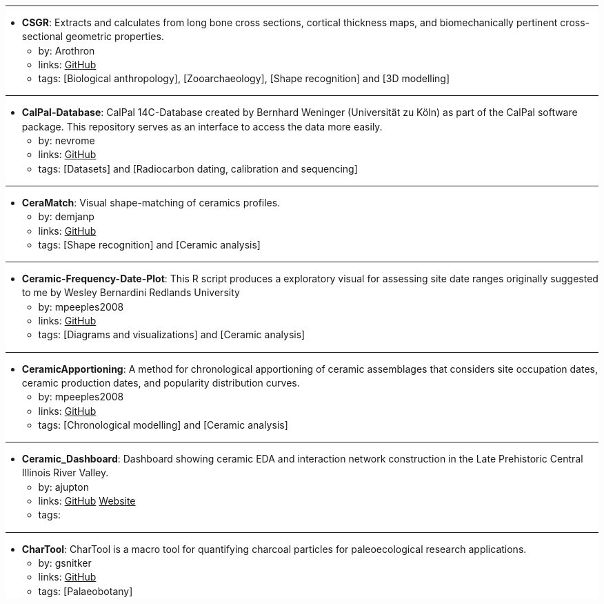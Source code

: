 ----

* **CSGR**: Extracts and calculates from long bone cross sections, cortical thickness maps, and biomechanically pertinent cross-sectional geometric properties.
  * by: Arothron
  * links: [GitHub](https://github.com/Arothron/CSGR)
  * tags: [Biological anthropology], [Zooarchaeology], [Shape recognition] and [3D modelling]
  
----

* **CalPal-Database**: CalPal 14C-Database created by Bernhard Weninger (Universität zu Köln) as part of the CalPal software package. This repository serves as an interface to access the data more easily.
  * by: nevrome
  * links: [GitHub](https://github.com/nevrome/CalPal-Database)
  * tags: [Datasets] and [Radiocarbon dating, calibration and sequencing]
  
----

* **CeraMatch**: Visual shape-matching of ceramics profiles.
  * by: demjanp
  * links: [GitHub](https://github.com/demjanp/CeraMatch)
  * tags: [Shape recognition] and [Ceramic analysis]
  
----

* **Ceramic-Frequency-Date-Plot**: This R script produces a exploratory visual for assessing site date ranges originally suggested to me by Wesley Bernardini Redlands University
  * by: mpeeples2008
  * links: [GitHub](https://github.com/mpeeples2008/Ceramic-Frequency-Date-Plot)
  * tags: [Diagrams and visualizations] and [Ceramic analysis]
  
----

* **CeramicApportioning**: A method for chronological apportioning of ceramic assemblages that considers site occupation dates, ceramic production dates, and popularity distribution curves.
  * by: mpeeples2008
  * links: [GitHub](https://github.com/mpeeples2008/CeramicApportioning)
  * tags: [Chronological modelling] and [Ceramic analysis]
  
----

* **Ceramic_Dashboard**: Dashboard showing ceramic EDA and interaction network construction in the Late Prehistoric Central Illinois River Valley.
  * by: ajupton
  * links: [GitHub](https://github.com/ajupton/Ceramic_Dashboard)           [Website](https://aupton.shinyapps.io/CeramicDashboard/)
  * tags: 
  
----

* **CharTool**: CharTool is a macro tool for quantifying charcoal particles for paleoecological research applications.
  * by: gsnitker
  * links: [GitHub](https://github.com/gsnitker/CharTool)
  * tags: [Palaeobotany]
  